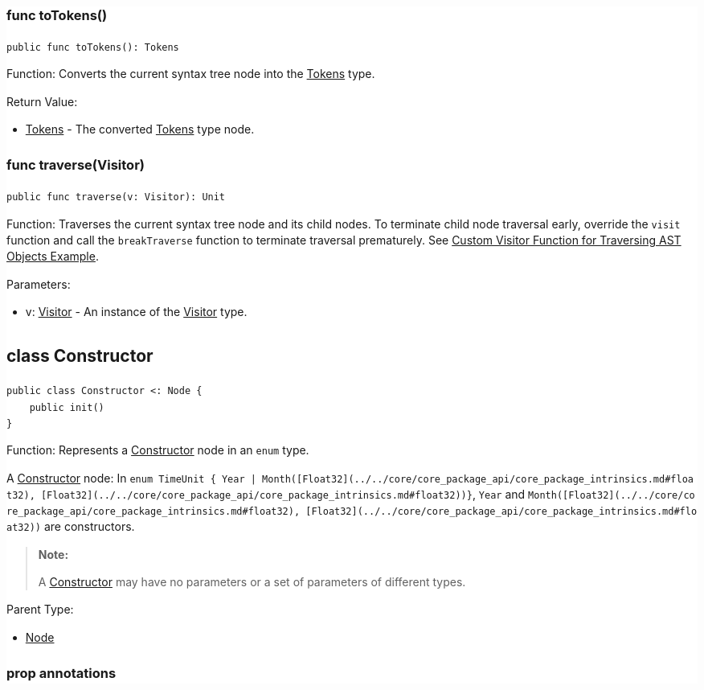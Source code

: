 ### func toTokens()

```cangjie
public func toTokens(): Tokens
```

Function: Converts the current syntax tree node into the [Tokens](ast_package_classes.md#class-tokens) type.

Return Value:

- [Tokens](ast_package_classes.md#class-tokens) - The converted [Tokens](ast_package_classes.md#class-tokens) type node.

### func traverse(Visitor)

```cangjie
public func traverse(v: Visitor): Unit
```

Function: Traverses the current syntax tree node and its child nodes. To terminate child node traversal early, override the `visit` function and call the `breakTraverse` function to terminate traversal prematurely. See [Custom Visitor Function for Traversing AST Objects Example](../ast_samples/traverse.md).

Parameters:

- v: [Visitor](ast_package_classes.md#class-visitor) - An instance of the [Visitor](ast_package_classes.md#class-visitor) type.

## class Constructor

```cangjie
public class Constructor <: Node {
    public init()
}
```

Function: Represents a [Constructor](ast_package_classes.md#class-constructor) node in an `enum` type.

A [Constructor](ast_package_classes.md#class-constructor) node: In `enum TimeUnit { Year | Month([Float32](../../core/core_package_api/core_package_intrinsics.md#float32), [Float32](../../core/core_package_api/core_package_intrinsics.md#float32))}`, `Year` and `Month([Float32](../../core/core_package_api/core_package_intrinsics.md#float32), [Float32](../../core/core_package_api/core_package_intrinsics.md#float32))` are constructors.

> **Note:**
>
> A [Constructor](ast_package_classes.md#class-constructor) may have no parameters or a set of parameters of different types.

Parent Type:

- [Node](#class-node)

### prop annotations
